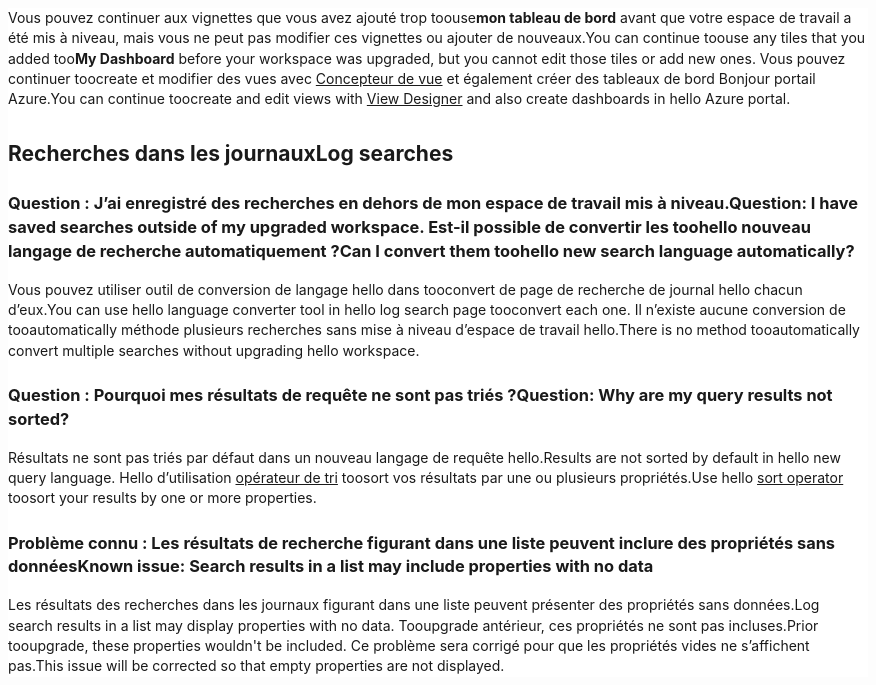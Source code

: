 <span data-ttu-id="3e296-121">Vous pouvez continuer aux vignettes que vous avez ajouté trop toouse**mon tableau de bord** avant que votre espace de travail a été mis à niveau, mais vous ne peut pas modifier ces vignettes ou ajouter de nouveaux.</span><span class="sxs-lookup"><span data-stu-id="3e296-121">You can continue toouse any tiles that you added too**My Dashboard** before your workspace was upgraded, but you cannot edit those tiles or add new ones.</span></span>  <span data-ttu-id="3e296-122">Vous pouvez continuer toocreate et modifier des vues avec [Concepteur de vue](log-analytics-view-designer.md) et également créer des tableaux de bord Bonjour portail Azure.</span><span class="sxs-lookup"><span data-stu-id="3e296-122">You can continue toocreate and edit views with [View Designer](log-analytics-view-designer.md) and also create dashboards in hello Azure portal.</span></span>


## <a name="log-searches"></a><span data-ttu-id="3e296-123">Recherches dans les journaux</span><span class="sxs-lookup"><span data-stu-id="3e296-123">Log searches</span></span>

### <a name="question-i-have-saved-searches-outside-of-my-upgraded-workspace-can-i-convert-them-toohello-new-search-language-automatically"></a><span data-ttu-id="3e296-124">Question : J’ai enregistré des recherches en dehors de mon espace de travail mis à niveau.</span><span class="sxs-lookup"><span data-stu-id="3e296-124">Question: I have saved searches outside of my upgraded workspace.</span></span> <span data-ttu-id="3e296-125">Est-il possible de convertir les toohello nouveau langage de recherche automatiquement ?</span><span class="sxs-lookup"><span data-stu-id="3e296-125">Can I convert them toohello new search language automatically?</span></span>
<span data-ttu-id="3e296-126">Vous pouvez utiliser outil de conversion de langage hello dans tooconvert de page de recherche de journal hello chacun d’eux.</span><span class="sxs-lookup"><span data-stu-id="3e296-126">You can use hello language converter tool in hello log search page tooconvert each one.</span></span>  <span data-ttu-id="3e296-127">Il n’existe aucune conversion de tooautomatically méthode plusieurs recherches sans mise à niveau d’espace de travail hello.</span><span class="sxs-lookup"><span data-stu-id="3e296-127">There is no method tooautomatically convert multiple searches without upgrading hello workspace.</span></span>

### <a name="question-why-are-my-query-results-not-sorted"></a><span data-ttu-id="3e296-128">Question : Pourquoi mes résultats de requête ne sont pas triés ?</span><span class="sxs-lookup"><span data-stu-id="3e296-128">Question: Why are my query results not sorted?</span></span>
<span data-ttu-id="3e296-129">Résultats ne sont pas triés par défaut dans un nouveau langage de requête hello.</span><span class="sxs-lookup"><span data-stu-id="3e296-129">Results are not sorted by default in hello new query language.</span></span>  <span data-ttu-id="3e296-130">Hello d’utilisation [opérateur de tri](https://go.microsoft.com/fwlink/?linkid=856079) toosort vos résultats par une ou plusieurs propriétés.</span><span class="sxs-lookup"><span data-stu-id="3e296-130">Use hello [sort operator](https://go.microsoft.com/fwlink/?linkid=856079) toosort your results by one or more properties.</span></span>

### <a name="known-issue-search-results-in-a-list-may-include-properties-with-no-data"></a><span data-ttu-id="3e296-131">Problème connu : Les résultats de recherche figurant dans une liste peuvent inclure des propriétés sans données</span><span class="sxs-lookup"><span data-stu-id="3e296-131">Known issue: Search results in a list may include properties with no data</span></span>
<span data-ttu-id="3e296-132">Les résultats des recherches dans les journaux figurant dans une liste peuvent présenter des propriétés sans données.</span><span class="sxs-lookup"><span data-stu-id="3e296-132">Log search results in a list may display properties with no data.</span></span>  <span data-ttu-id="3e296-133">Tooupgrade antérieur, ces propriétés ne sont pas incluses.</span><span class="sxs-lookup"><span data-stu-id="3e296-133">Prior tooupgrade, these properties wouldn't be included.</span></span>  <span data-ttu-id="3e296-134">Ce problème sera corrigé pour que les propriétés vides ne s’affichent pas.</span><span class="sxs-lookup"><span data-stu-id="3e296-134">This issue will be corrected so that empty properties are not displayed.</span></span>